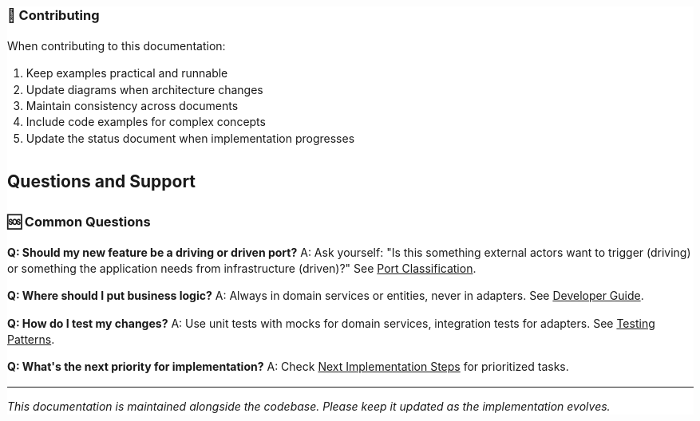 ```bash
```

### 🤝 Contributing

When contributing to this documentation:

1. Keep examples practical and runnable
2. Update diagrams when architecture changes
3. Maintain consistency across documents
4. Include code examples for complex concepts
5. Update the status document when implementation progresses

## Questions and Support

### 🆘 Common Questions

**Q: Should my new feature be a driving or driven port?**
A: Ask yourself: "Is this something external actors want to trigger (driving) or something the application needs from infrastructure (driven)?" See [Port Classification](./hexagonal-architecture.md#port-classification).

**Q: Where should I put business logic?**
A: Always in domain services or entities, never in adapters. See [Developer Guide](./developer-guide.md#working-with-domain-services).

**Q: How do I test my changes?**
A: Use unit tests with mocks for domain services, integration tests for adapters. See [Testing Patterns](./developer-guide.md#testing-patterns).

**Q: What's the next priority for implementation?**
A: Check [Next Implementation Steps](./current-implementation-status.md#next-implementation-steps) for prioritized tasks.

---

*This documentation is maintained alongside the codebase. Please keep it updated as the implementation evolves.*